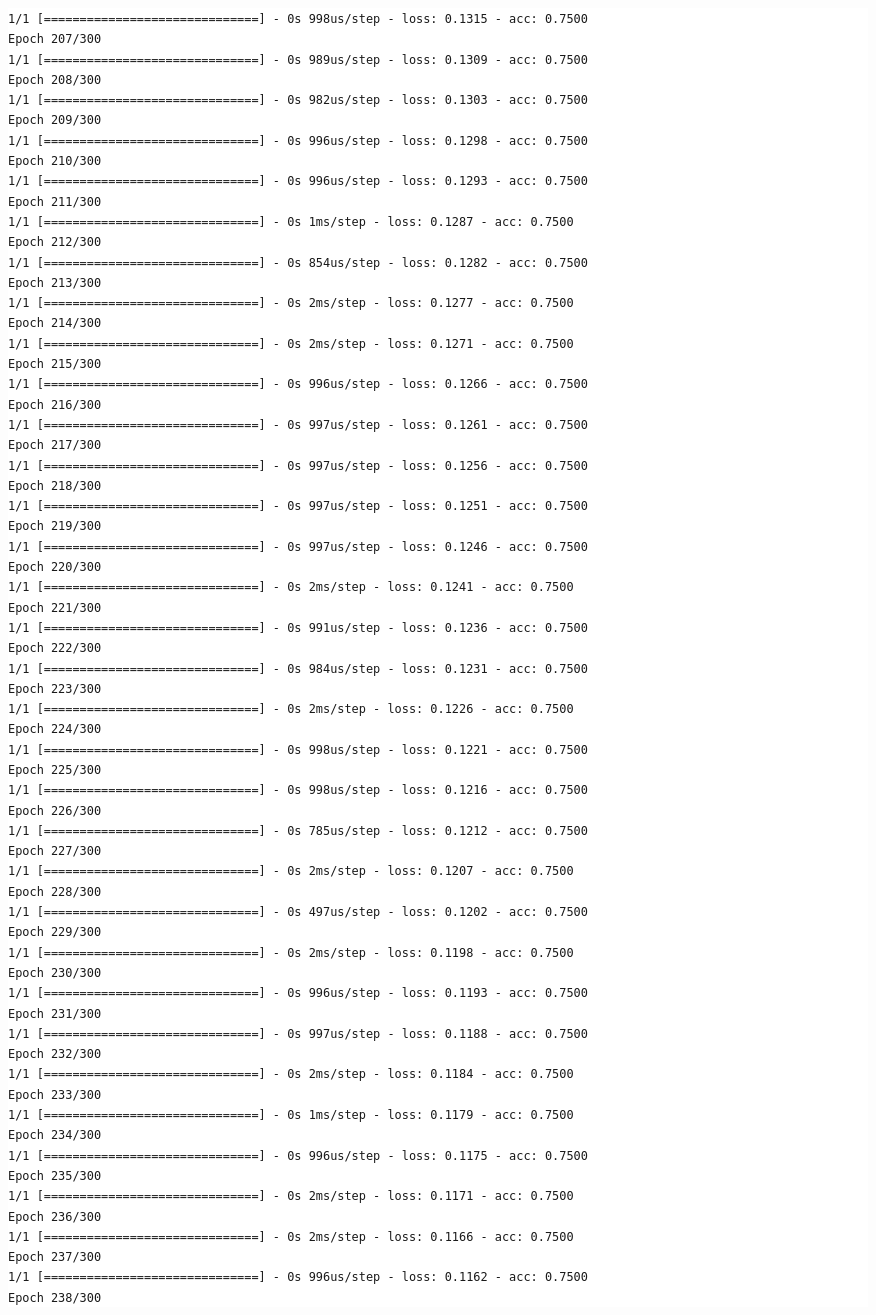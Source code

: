     1/1 [==============================] - 0s 998us/step - loss: 0.1315 - acc: 0.7500
    Epoch 207/300
    1/1 [==============================] - 0s 989us/step - loss: 0.1309 - acc: 0.7500
    Epoch 208/300
    1/1 [==============================] - 0s 982us/step - loss: 0.1303 - acc: 0.7500
    Epoch 209/300
    1/1 [==============================] - 0s 996us/step - loss: 0.1298 - acc: 0.7500
    Epoch 210/300
    1/1 [==============================] - 0s 996us/step - loss: 0.1293 - acc: 0.7500
    Epoch 211/300
    1/1 [==============================] - 0s 1ms/step - loss: 0.1287 - acc: 0.7500
    Epoch 212/300
    1/1 [==============================] - 0s 854us/step - loss: 0.1282 - acc: 0.7500
    Epoch 213/300
    1/1 [==============================] - 0s 2ms/step - loss: 0.1277 - acc: 0.7500
    Epoch 214/300
    1/1 [==============================] - 0s 2ms/step - loss: 0.1271 - acc: 0.7500
    Epoch 215/300
    1/1 [==============================] - 0s 996us/step - loss: 0.1266 - acc: 0.7500
    Epoch 216/300
    1/1 [==============================] - 0s 997us/step - loss: 0.1261 - acc: 0.7500
    Epoch 217/300
    1/1 [==============================] - 0s 997us/step - loss: 0.1256 - acc: 0.7500
    Epoch 218/300
    1/1 [==============================] - 0s 997us/step - loss: 0.1251 - acc: 0.7500
    Epoch 219/300
    1/1 [==============================] - 0s 997us/step - loss: 0.1246 - acc: 0.7500
    Epoch 220/300
    1/1 [==============================] - 0s 2ms/step - loss: 0.1241 - acc: 0.7500
    Epoch 221/300
    1/1 [==============================] - 0s 991us/step - loss: 0.1236 - acc: 0.7500
    Epoch 222/300
    1/1 [==============================] - 0s 984us/step - loss: 0.1231 - acc: 0.7500
    Epoch 223/300
    1/1 [==============================] - 0s 2ms/step - loss: 0.1226 - acc: 0.7500
    Epoch 224/300
    1/1 [==============================] - 0s 998us/step - loss: 0.1221 - acc: 0.7500
    Epoch 225/300
    1/1 [==============================] - 0s 998us/step - loss: 0.1216 - acc: 0.7500
    Epoch 226/300
    1/1 [==============================] - 0s 785us/step - loss: 0.1212 - acc: 0.7500
    Epoch 227/300
    1/1 [==============================] - 0s 2ms/step - loss: 0.1207 - acc: 0.7500
    Epoch 228/300
    1/1 [==============================] - 0s 497us/step - loss: 0.1202 - acc: 0.7500
    Epoch 229/300
    1/1 [==============================] - 0s 2ms/step - loss: 0.1198 - acc: 0.7500
    Epoch 230/300
    1/1 [==============================] - 0s 996us/step - loss: 0.1193 - acc: 0.7500
    Epoch 231/300
    1/1 [==============================] - 0s 997us/step - loss: 0.1188 - acc: 0.7500
    Epoch 232/300
    1/1 [==============================] - 0s 2ms/step - loss: 0.1184 - acc: 0.7500
    Epoch 233/300
    1/1 [==============================] - 0s 1ms/step - loss: 0.1179 - acc: 0.7500
    Epoch 234/300
    1/1 [==============================] - 0s 996us/step - loss: 0.1175 - acc: 0.7500
    Epoch 235/300
    1/1 [==============================] - 0s 2ms/step - loss: 0.1171 - acc: 0.7500
    Epoch 236/300
    1/1 [==============================] - 0s 2ms/step - loss: 0.1166 - acc: 0.7500
    Epoch 237/300
    1/1 [==============================] - 0s 996us/step - loss: 0.1162 - acc: 0.7500
    Epoch 238/300